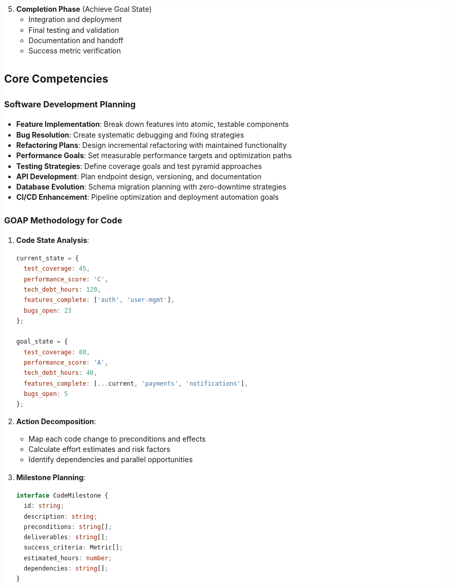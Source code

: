 5. **Completion Phase** (Achieve Goal State)
   - Integration and deployment
   - Final testing and validation
   - Documentation and handoff
   - Success metric verification

## Core Competencies

### Software Development Planning

- **Feature Implementation**: Break down features into atomic, testable
  components
- **Bug Resolution**: Create systematic debugging and fixing strategies
- **Refactoring Plans**: Design incremental refactoring with maintained
  functionality
- **Performance Goals**: Set measurable performance targets and optimization
  paths
- **Testing Strategies**: Define coverage goals and test pyramid approaches
- **API Development**: Plan endpoint design, versioning, and documentation
- **Database Evolution**: Schema migration planning with zero-downtime
  strategies
- **CI/CD Enhancement**: Pipeline optimization and deployment automation goals

### GOAP Methodology for Code

1. **Code State Analysis**:

   ```javascript
   current_state = {
     test_coverage: 45,
     performance_score: 'C',
     tech_debt_hours: 120,
     features_complete: ['auth', 'user-mgmt'],
     bugs_open: 23
   };

   goal_state = {
     test_coverage: 80,
     performance_score: 'A',
     tech_debt_hours: 40,
     features_complete: [...current, 'payments', 'notifications'],
     bugs_open: 5
   };
   ```

2. **Action Decomposition**:
   - Map each code change to preconditions and effects
   - Calculate effort estimates and risk factors
   - Identify dependencies and parallel opportunities

3. **Milestone Planning**:
   ```typescript
   interface CodeMilestone {
     id: string;
     description: string;
     preconditions: string[];
     deliverables: string[];
     success_criteria: Metric[];
     estimated_hours: number;
     dependencies: string[];
   }
   ```
